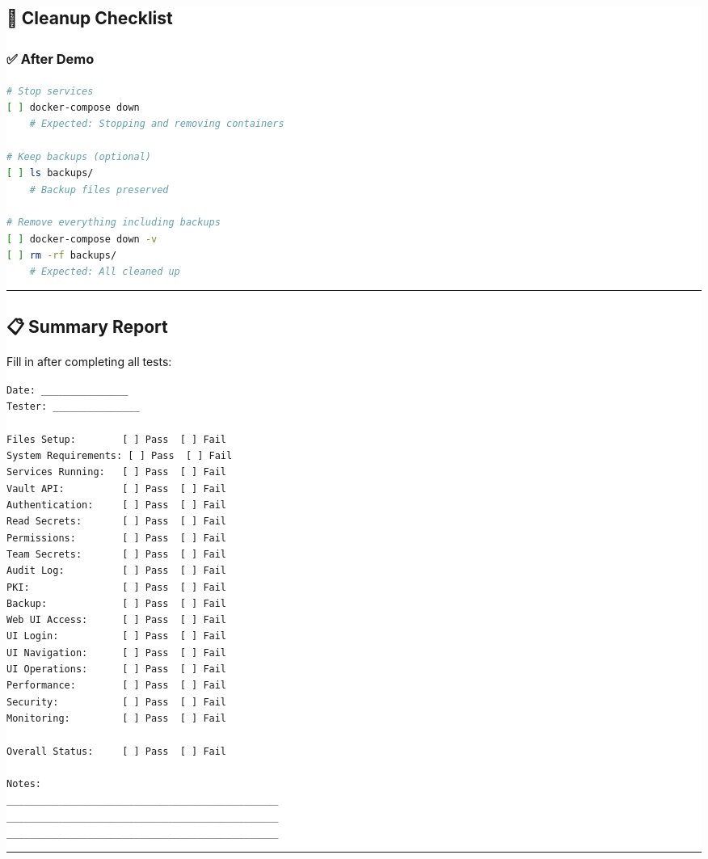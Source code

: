## 🧹 Cleanup Checklist

### ✅ After Demo

```bash
# Stop services
[ ] docker-compose down
    # Expected: Stopping and removing containers

# Keep backups (optional)
[ ] ls backups/
    # Backup files preserved

# Remove everything including backups
[ ] docker-compose down -v
[ ] rm -rf backups/
    # Expected: All cleaned up
```

---

## 📋 Summary Report

Fill in after completing all tests:

```
Date: _______________
Tester: _______________

Files Setup:        [ ] Pass  [ ] Fail
System Requirements: [ ] Pass  [ ] Fail
Services Running:   [ ] Pass  [ ] Fail
Vault API:          [ ] Pass  [ ] Fail
Authentication:     [ ] Pass  [ ] Fail
Read Secrets:       [ ] Pass  [ ] Fail
Permissions:        [ ] Pass  [ ] Fail
Team Secrets:       [ ] Pass  [ ] Fail
Audit Log:          [ ] Pass  [ ] Fail
PKI:                [ ] Pass  [ ] Fail
Backup:             [ ] Pass  [ ] Fail
Web UI Access:      [ ] Pass  [ ] Fail
UI Login:           [ ] Pass  [ ] Fail
UI Navigation:      [ ] Pass  [ ] Fail
UI Operations:      [ ] Pass  [ ] Fail
Performance:        [ ] Pass  [ ] Fail
Security:           [ ] Pass  [ ] Fail
Monitoring:         [ ] Pass  [ ] Fail

Overall Status:     [ ] Pass  [ ] Fail

Notes:
_______________________________________________
_______________________________________________
_______________________________________________
```

---